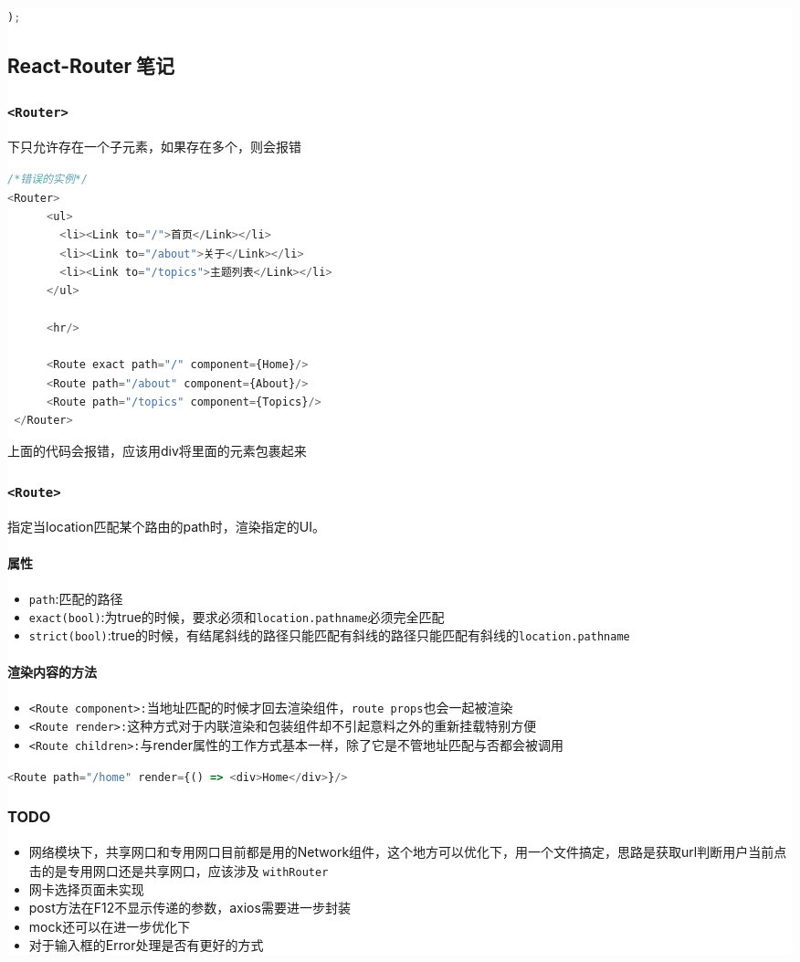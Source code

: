 ```javascript
);
```

## React-Router 笔记
### ```<Router>```
<Router>下只允许存在一个子元素，如果存在多个，则会报错
```javascript
/*错误的实例*/
<Router>
      <ul>
        <li><Link to="/">首页</Link></li>
        <li><Link to="/about">关于</Link></li>
        <li><Link to="/topics">主题列表</Link></li>
      </ul>

      <hr/>

      <Route exact path="/" component={Home}/>
      <Route path="/about" component={About}/>
      <Route path="/topics" component={Topics}/>
 </Router>
```
上面的代码会报错，应该用div将里面的元素包裹起来

### ```<Route>```
指定当location匹配某个路由的path时，渲染指定的UI。
#### 属性
- `path`:匹配的路径
- `exact(bool)`:为true的时候，要求必须和`location.pathname`必须完全匹配
- `strict(bool)`:true的时候，有结尾斜线的路径只能匹配有斜线的路径只能匹配有斜线的`location.pathname`
#### 渲染内容的方法
- `<Route component>:`当地址匹配的时候才回去渲染组件，`route props`也会一起被渲染
- `<Route render>:`这种方式对于内联渲染和包装组件却不引起意料之外的重新挂载特别方便
- `<Route children>:`与render属性的工作方式基本一样，除了它是不管地址匹配与否都会被调用
```javascript
<Route path="/home" render={() => <div>Home</div>}/>
```

### TODO

- 网络模块下，共享网口和专用网口目前都是用的Network组件，这个地方可以优化下，用一个文件搞定，思路是获取url判断用户当前点击的是专用网口还是共享网口，应该涉及 `withRouter`
- 网卡选择页面未实现
- post方法在F12不显示传递的参数，axios需要进一步封装
- mock还可以在进一步优化下
- 对于输入框的Error处理是否有更好的方式